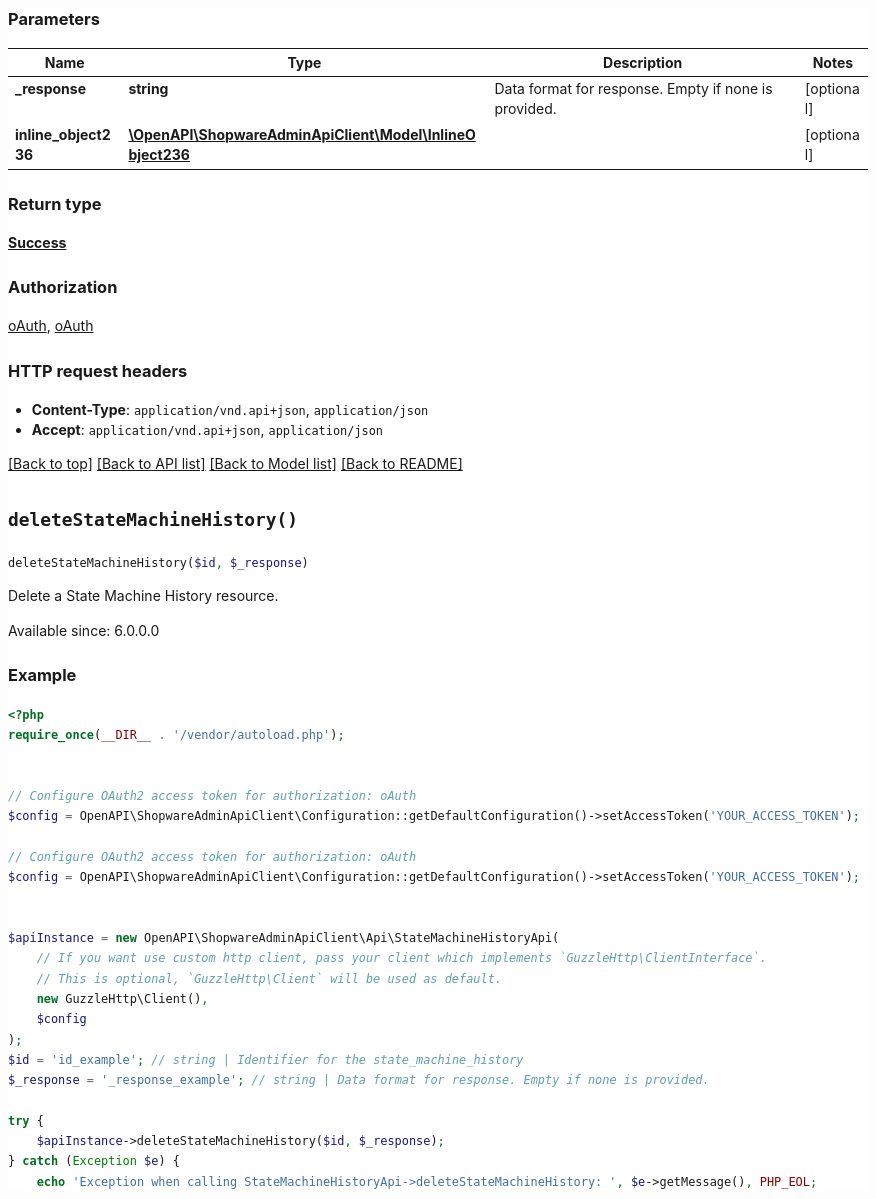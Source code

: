 ### Parameters

Name | Type | Description  | Notes
------------- | ------------- | ------------- | -------------
 **_response** | **string**| Data format for response. Empty if none is provided. | [optional]
 **inline_object236** | [**\OpenAPI\ShopwareAdminApiClient\Model\InlineObject236**](../Model/InlineObject236.md)|  | [optional]

### Return type

[**Success**](../Model/Success.md)

### Authorization

[oAuth](../../README.md#oAuth), [oAuth](../../README.md#oAuth)

### HTTP request headers

- **Content-Type**: `application/vnd.api+json`, `application/json`
- **Accept**: `application/vnd.api+json`, `application/json`

[[Back to top]](#) [[Back to API list]](../../README.md#endpoints)
[[Back to Model list]](../../README.md#models)
[[Back to README]](../../README.md)

## `deleteStateMachineHistory()`

```php
deleteStateMachineHistory($id, $_response)
```

Delete a State Machine History resource.

Available since: 6.0.0.0

### Example

```php
<?php
require_once(__DIR__ . '/vendor/autoload.php');


// Configure OAuth2 access token for authorization: oAuth
$config = OpenAPI\ShopwareAdminApiClient\Configuration::getDefaultConfiguration()->setAccessToken('YOUR_ACCESS_TOKEN');

// Configure OAuth2 access token for authorization: oAuth
$config = OpenAPI\ShopwareAdminApiClient\Configuration::getDefaultConfiguration()->setAccessToken('YOUR_ACCESS_TOKEN');


$apiInstance = new OpenAPI\ShopwareAdminApiClient\Api\StateMachineHistoryApi(
    // If you want use custom http client, pass your client which implements `GuzzleHttp\ClientInterface`.
    // This is optional, `GuzzleHttp\Client` will be used as default.
    new GuzzleHttp\Client(),
    $config
);
$id = 'id_example'; // string | Identifier for the state_machine_history
$_response = '_response_example'; // string | Data format for response. Empty if none is provided.

try {
    $apiInstance->deleteStateMachineHistory($id, $_response);
} catch (Exception $e) {
    echo 'Exception when calling StateMachineHistoryApi->deleteStateMachineHistory: ', $e->getMessage(), PHP_EOL;
```